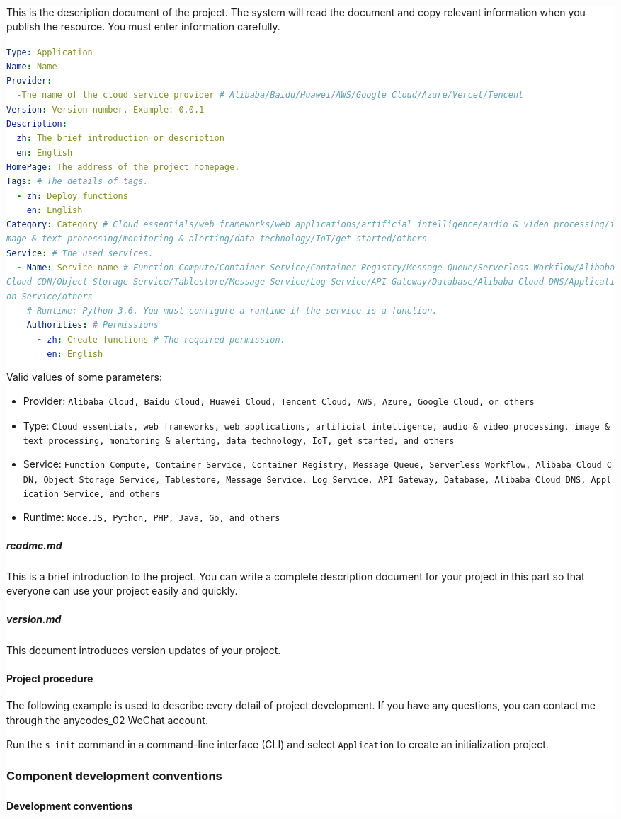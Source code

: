 This is the description document of the project. The system will read the document and copy relevant information when you publish the resource. You must enter information carefully.

```yaml
Type: Application
Name: Name
Provider:
  -The name of the cloud service provider # Alibaba/Baidu/Huawei/AWS/Google Cloud/Azure/Vercel/Tencent
Version: Version number. Example: 0.0.1
Description:
  zh: The brief introduction or description
  en: English
HomePage: The address of the project homepage.
Tags: # The details of tags.
  - zh: Deploy functions
    en: English
Category: Category # Cloud essentials/web frameworks/web applications/artificial intelligence/audio & video processing/image & text processing/monitoring & alerting/data technology/IoT/get started/others
Service: # The used services.
  - Name: Service name # Function Compute/Container Service/Container Registry/Message Queue/Serverless Workflow/Alibaba Cloud CDN/Object Storage Service/Tablestore/Message Service/Log Service/API Gateway/Database/Alibaba Cloud DNS/Application Service/others
    # Runtime: Python 3.6. You must configure a runtime if the service is a function.
    Authorities: # Permissions
      - zh: Create functions # The required permission.
        en: English
```

Valid values of some parameters:

* Provider:
   ```Alibaba Cloud, Baidu Cloud, Huawei Cloud, Tencent Cloud, AWS, Azure, Google Cloud, or others```

* Type:
   ```Cloud essentials, web frameworks, web applications, artificial intelligence, audio & video processing, image & text processing, monitoring & alerting, data technology, IoT, get started, and others```

* Service:
   ```Function Compute, Container Service, Container Registry, Message Queue, Serverless Workflow, Alibaba Cloud CDN, Object Storage Service, Tablestore, Message Service, Log Service, API Gateway, Database, Alibaba Cloud DNS, Application Service, and others```

* Runtime:
   ```Node.JS, Python, PHP, Java, Go, and others```

##### readme.md

This is a brief introduction to the project. You can write a complete description document for your project in this part so that everyone can use your project easily and quickly.

##### version.md

This document introduces version updates of your project.

#### Project procedure

The following example is used to describe every detail of project development. If you have any questions, you can contact me through the anycodes_02 WeChat account.

Run the `s init` command in a command-line interface (CLI) and select `Application` to create an initialization project.

### Component development conventions

#### Development conventions

   ```
